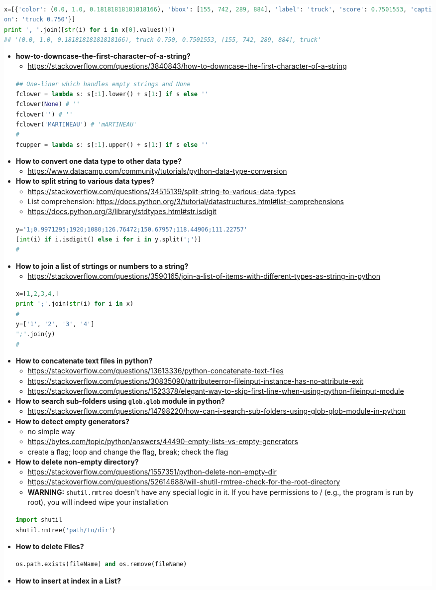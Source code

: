   ```python
  x=[{'color': (0.0, 1.0, 0.18181818181818166), 'bbox': [155, 742, 289, 884], 'label': 'truck', 'score': 0.7501553, 'caption': 'truck 0.750'}]
  print ', '.join([str(i) for i in x[0].values()])
  ## '(0.0, 1.0, 0.18181818181818166), truck 0.750, 0.7501553, [155, 742, 289, 884], truck'
  ```
* **how-to-downcase-the-first-character-of-a-string?**
  * https://stackoverflow.com/questions/3840843/how-to-downcase-the-first-character-of-a-string
  ```python
  ## One-liner which handles empty strings and None
  fclower = lambda s: s[:1].lower() + s[1:] if s else ''
  fclower(None) # ''
  fclower('') # ''
  fclower('MARTINEAU') # 'mARTINEAU'
  #
  fcupper = lambda s: s[:1].upper() + s[1:] if s else ''
  ```
* **How to convert one data type to other data type?**
  * https://www.datacamp.com/community/tutorials/python-data-type-conversion
* **How to split string to various data types?**
  * https://stackoverflow.com/questions/34515139/split-string-to-various-data-types
  * List comprehension: https://docs.python.org/3/tutorial/datastructures.html#list-comprehensions
  * https://docs.python.org/3/library/stdtypes.html#str.isdigit
  ```python
  y='1;0.9971295;1920;1080;126.76472;150.67957;118.44906;111.22757'
  [int(i) if i.isdigit() else i for i in y.split(';')]
  #
  ```
* **How to join a list of strtings or numbers to a string?**
  * https://stackoverflow.com/questions/3590165/join-a-list-of-items-with-different-types-as-string-in-python
  ```python
  x=[1,2,3,4,]
  print ';'.join(str(i) for i in x)
  #
  y=['1', '2', '3', '4']
  ";".join(y)
  #
  ```
* **How to concatenate text files in python?**
  * https://stackoverflow.com/questions/13613336/python-concatenate-text-files
  * https://stackoverflow.com/questions/30835090/attributeerror-fileinput-instance-has-no-attribute-exit
  * https://stackoverflow.com/questions/1523378/elegant-way-to-skip-first-line-when-using-python-fileinput-module
* **How to search sub-folders using `glob.glob` module in python?**
  * https://stackoverflow.com/questions/14798220/how-can-i-search-sub-folders-using-glob-glob-module-in-python
* **How to detect empty generators?**
  * no simple way
  * https://bytes.com/topic/python/answers/44490-empty-lists-vs-empty-generators
  * create a flag; loop and change the flag, break; check the flag
* **How to delete non-empty directory?**
  * https://stackoverflow.com/questions/1557351/python-delete-non-empty-dir
  * https://stackoverflow.com/questions/52614688/will-shutil-rmtree-check-for-the-root-directory
  * **WARNING:** `shutil.rmtree` doesn't have any special logic in it. If you have permissions to / (e.g., the program is run by root), you will indeed wipe your installation
  ```python
  import shutil
  shutil.rmtree('path/to/dir')
  ```
* **How to delete Files?**
  ```python
  os.path.exists(fileName) and os.remove(fileName)
  ```
* **How to insert at index in a List?**